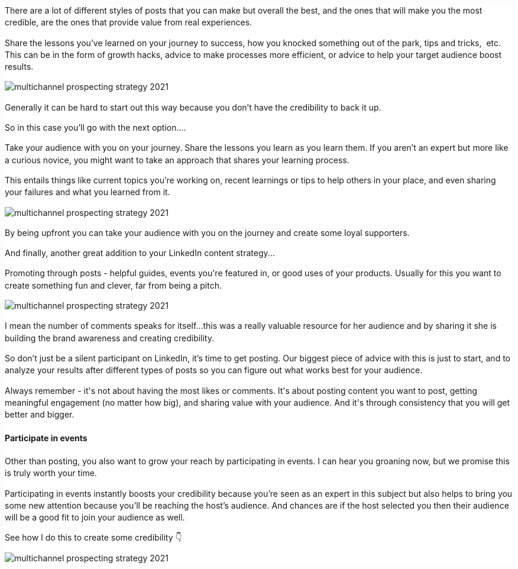 There are a lot of different styles of posts that you can make but overall the best, and the ones that will make you the most credible, are the ones that provide value from real experiences.

Share the lessons you’ve learned on your journey to success, how you knocked something out of the park, tips and tricks,  etc. This can be in the form of growth hacks, advice to make processes more efficient, or advice to help your target audience boost results.

![multichannel prospecting strategy 2021](ReadItLater%20Inbox/assets/multichannel%20prospecting%20strategy%202021-4.png)

Generally it can be hard to start out this way because you don’t have the credibility to back it up.

So in this case you’ll go with the next option….

Take your audience with you on your journey. Share the lessons you learn as you learn them. If you aren’t an expert but more like a curious novice, you might want to take an approach that shares your learning process.

This entails things like current topics you’re working on, recent learnings or tips to help others in your place, and even sharing your failures and what you learned from it.

![multichannel prospecting strategy 2021](ReadItLater%20Inbox/assets/multichannel%20prospecting%20strategy%202021-9.png)

By being upfront you can take your audience with you on the journey and create some loyal supporters.

And finally, another great addition to your LinkedIn content strategy...

Promoting through posts - helpful guides, events you're featured in, or good uses of your products. Usually for this you want to create something fun and clever, far from being a pitch.

![multichannel prospecting strategy 2021](ReadItLater%20Inbox/assets/multichannel%20prospecting%20strategy%202021-9.png)

I mean the number of comments speaks for itself...this was a really valuable resource for her audience and by sharing it she is building the brand awareness and creating credibility.

So don’t just be a silent participant on LinkedIn, it’s time to get posting. Our biggest piece of advice with this is just to start, and to analyze your results after different types of posts so you can figure out what works best for your audience.

Always remember - it's not about having the most likes or comments. It's about posting content you want to post, getting meaningful engagement (no matter how big), and sharing value with your audience. And it's through consistency that you will get better and bigger.

#### **Participate in events**

Other than posting, you also want to grow your reach by participating in events. I can hear you groaning now, but we promise this is truly worth your time.

Participating in events instantly boosts your credibility because you’re seen as an expert in this subject but also helps to bring you some new attention because you’ll be reaching the host’s audience. And chances are if the host selected you then their audience will be a good fit to join your audience as well.

See how I do this to create some credibility 👇

![multichannel prospecting strategy 2021](ReadItLater%20Inbox/assets/multichannel%20prospecting%20strategy%202021-6.png)
